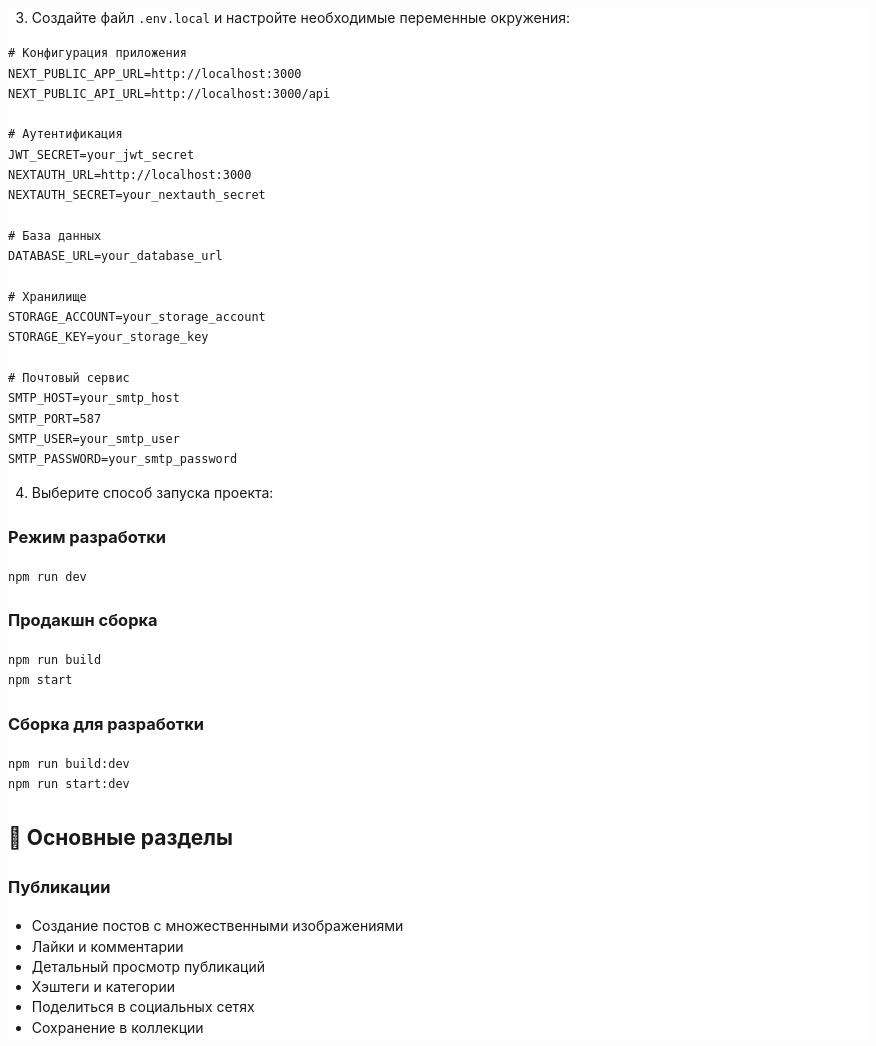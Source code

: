 3. Создайте файл `.env.local` и настройте необходимые переменные окружения:
```env
# Конфигурация приложения
NEXT_PUBLIC_APP_URL=http://localhost:3000
NEXT_PUBLIC_API_URL=http://localhost:3000/api

# Аутентификация
JWT_SECRET=your_jwt_secret
NEXTAUTH_URL=http://localhost:3000
NEXTAUTH_SECRET=your_nextauth_secret

# База данных
DATABASE_URL=your_database_url

# Хранилище
STORAGE_ACCOUNT=your_storage_account
STORAGE_KEY=your_storage_key

# Почтовый сервис
SMTP_HOST=your_smtp_host
SMTP_PORT=587
SMTP_USER=your_smtp_user
SMTP_PASSWORD=your_smtp_password
```

4. Выберите способ запуска проекта:

### Режим разработки
```bash
npm run dev
```

### Продакшн сборка
```bash
npm run build
npm start
```

### Сборка для разработки
```bash
npm run build:dev
npm run start:dev
```

## 📱 Основные разделы

### Публикации
- Создание постов с множественными изображениями
- Лайки и комментарии
- Детальный просмотр публикаций
- Хэштеги и категории
- Поделиться в социальных сетях
- Сохранение в коллекции
